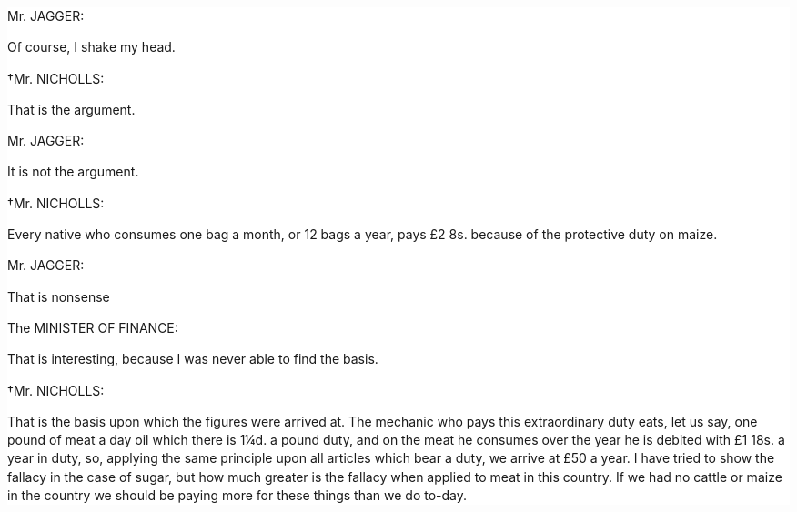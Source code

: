 </speech>

<speech by="#jagger">

<from>Mr. <person refersTo="hansard_za">JAGGER</person>:</from>

<p>Of course, I shake my head.</p>

</speech>

<speech by="#nicholls">

<from>†Mr. <person refersTo="hansard_za">NICHOLLS</person>:</from>

<p>That is the argument.</p>

</speech>

<speech by="#jagger">

<from>Mr. <person refersTo="hansard_za">JAGGER</person>:</from>

<p>It is not the argument.</p>

</speech>

<speech by="#nicholls">

<from>†Mr. <person refersTo="hansard_za">NICHOLLS</person>:</from>

<p>Every native who consumes one bag a month, or 12 bags a year, pays £2 8s. because of the protective duty on maize.</p>

</speech>

<speech by="#jagger">

<from>Mr. <person refersTo="hansard_za">JAGGER</person>:</from>

<p>That is nonsense</p>

</speech>

<speech by="#minister_of_finance">

<from>The <person refersTo="hansard_za">MINISTER OF FINANCE</person>:</from>

<p>That is interesting, because I was never able to find the basis.</p>

</speech>

<speech by="#nicholls">

<from>†Mr. <person refersTo="hansard_za">NICHOLLS</person>:</from>

<p>That is the basis upon which the figures were arrived at. The mechanic who pays this extraordinary duty eats, let us say, one pound of meat a day oil which there is 1¼d. a pound duty, and on the meat he consumes over the year he is debited with £1 18s. a year in duty, so, applying the same principle upon all articles which bear a duty, we arrive at £50 a year. I have tried to show the fallacy in the case of sugar, but how much greater is the fallacy when applied to meat in this country. If we had no cattle or maize in the country we should be paying more for these things than we do to-day.</p>

</speech>
